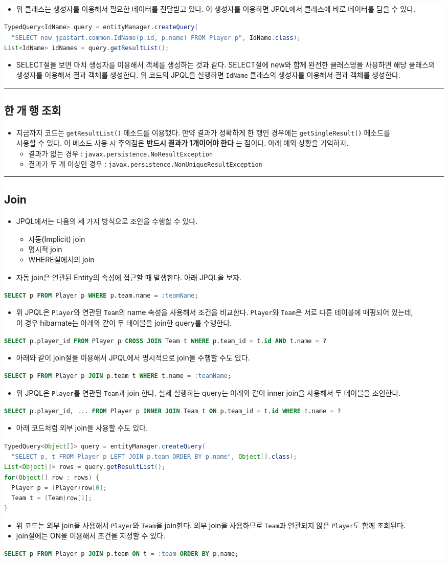 * 위 클래스는 생성자를 이용해서 필요한 데이터를 전달받고 있다. 이 생성자를 이용하면 JPQL에서 클래스에 바로 데이터를 담을 수 있다.
```java
TypedQuery<IdName> query = entityManager.createQuery(
  "SELECT new jpastart.common.IdName(p.id, p.name) FROM Player p", IdName.class);
List<IdName> idNames = query.getResultList();
```

* SELECT절을 보면 마치 생성자를 이용해서 객체를 생성하는 것과 같다. SELECT절에 new와 함께 완전한 클래스명을 사용하면 해당 클래스의   
  생성자를 이용해서 결과 객체를 생성한다. 위 코드의 JPQL을 실행하면 `IdName` 클래스의 생성자를 이용해서 결과 객체를 생성한다.
<hr/>

<h2>한 개 행 조회</h2>

* 지금까지 코드는 `getResultList()` 메소드를 이용했다. 만약 결과가 정확하게 한 행인 경우에는 `getSingleResult()` 메소드를   
  사용할 수 있다. 이 메소드 사용 시 주의점은 __반드시 결과가 1개이어야 한다__ 는 점이다. 아래 예외 상황을 기억하자.
  * 결과가 없는 경우 : `javax.persistence.NoResultException`
  * 결과가 두 개 이상인 경우 : `javax.persistence.NonUniqueResultException`
<hr/>

<h2>Join</h2>

* JPQL에서는 다음의 세 가지 방식으로 조인을 수행할 수 있다.
  * 자동(Implicit) join
  * 명시적 join
  * WHERE절에서의 join

* 자동 join은 연관된 Entity의 속성에 접근할 때 발생한다. 아래 JPQL을 보자.
```sql
SELECT p FROM Player p WHERE p.team.name = :teamName;
```
* 위 JPQL은 `Player`와 연관된 `Team`의 name 속성을 사용해서 조건을 비교한다. `Player`와 `Team`은 서로 다른 테이블에 매핑되어 있는데,   
  이 경우 hibarnate는 아래와 같이 두 테이블을 join한 query를 수행한다.
```sql
SELECT p.player_id FROM Player p CROSS JOIN Team t WHERE p.team_id = t.id AND t.name = ?
```

* 아래와 같이 join절을 이용해서 JPQL에서 명시적으로 join을 수행할 수도 있다.
```sql
SELECT p FROM Player p JOIN p.team t WHERE t.name = :teamName;
```
* 위 JPQL은 `Player`를 연관된 `Team`과 join 한다. 실제 실행하는 query는 아래와 같이 inner join을 사용해서 두 테이블을 조인한다.
```sql
SELECT p.player_id, ... FROM Player p INNER JOIN Team t ON p.team_id = t.id WHERE t.name = ?
```

* 아래 코드처럼 외부 join을 사용할 수도 있다.
```java
TypedQuery<Object[]> query = entityManager.createQuery(
  "SELECT p, t FROM Player p LEFT JOIN p.team ORDER BY p.name", Object[].class);
List<Object[]> rows = query.getResultList();
for(Object[] row : rows) {
  Player p = (Player)row[0];
  Team t = (Team)row[1];
}
```

* 위 코드는 외부 join을 사용해서 `Player`와 `Team`을 join한다. 외부 join을 사용하므로 `Team`과 연관되지 않은 `Player`도 함께 조회된다.   
* join절에는 ON을 이용해서 조건을 지정할 수 있다.
```sql
SELECT p FROM Player p JOIN p.team ON t = :team ORDER BY p.name;
```
